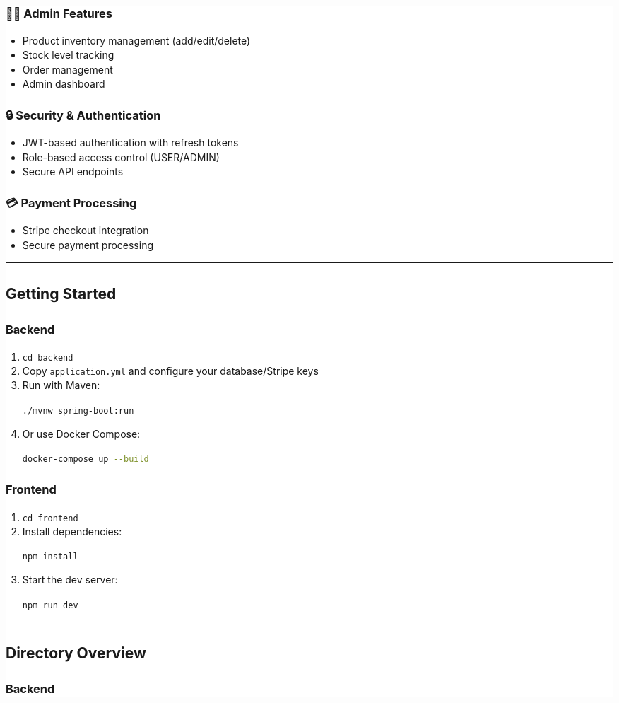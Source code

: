 ### 👨‍💼 Admin Features

- Product inventory management (add/edit/delete)
- Stock level tracking
- Order management
- Admin dashboard

### 🔒 Security & Authentication

- JWT-based authentication with refresh tokens
- Role-based access control (USER/ADMIN)
- Secure API endpoints

### 💳 Payment Processing

- Stripe checkout integration
- Secure payment processing

---

## Getting Started

### Backend

1. `cd backend`
2. Copy `application.yml` and configure your database/Stripe keys
3. Run with Maven:
   ```bash
   ./mvnw spring-boot:run
   ```
4. Or use Docker Compose:
   ```bash
   docker-compose up --build
   ```

### Frontend

1. `cd frontend`
2. Install dependencies:
   ```bash
   npm install
   ```
3. Start the dev server:
   ```bash
   npm run dev
   ```

---

## Directory Overview

### Backend
